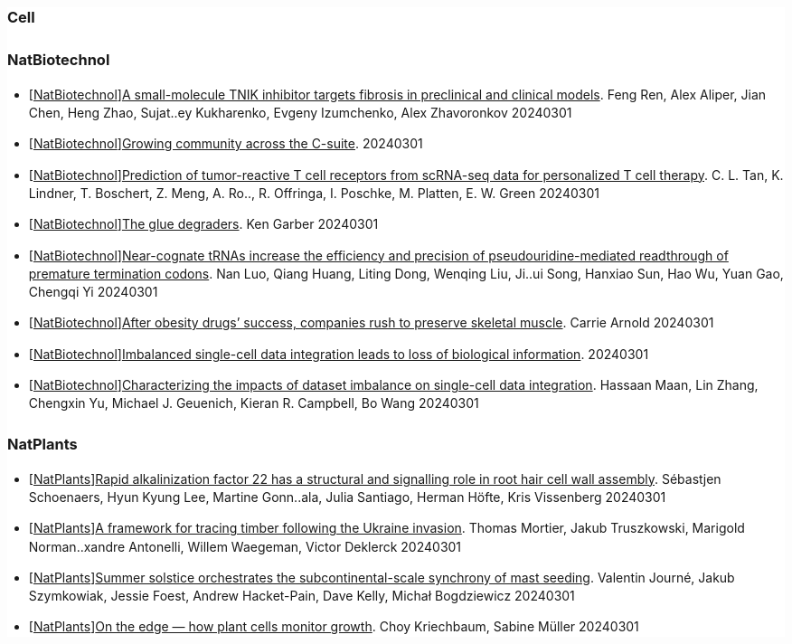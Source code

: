 
### Cell


### NatBiotechnol

  - \[[NatBiotechnol](http://feeds.nature.com/nbt/rss/current)\][A small-molecule TNIK inhibitor targets fibrosis in preclinical and clinical models](https://www.nature.com/articles/s41587-024-02143-0). Feng Ren, Alex Aliper, Jian Chen, Heng Zhao, Sujat..ey Kukharenko, Evgeny Izumchenko, Alex Zhavoronkov 	20240301

  - \[[NatBiotechnol](http://feeds.nature.com/nbt/rss/current)\][Growing community across the C-suite](https://www.nature.com/articles/s41587-024-02192-5).  	20240301

  - \[[NatBiotechnol](http://feeds.nature.com/nbt/rss/current)\][Prediction of tumor-reactive T cell receptors from scRNA-seq data for personalized T cell therapy](https://www.nature.com/articles/s41587-024-02161-y). C. L. Tan, K. Lindner, T. Boschert, Z. Meng, A. Ro.., R. Offringa, I. Poschke, M. Platten, E. W. Green 	20240301

  - \[[NatBiotechnol](http://feeds.nature.com/nbt/rss/current)\][The glue degraders](https://www.nature.com/articles/s41587-024-02164-9). Ken Garber 	20240301

  - \[[NatBiotechnol](http://feeds.nature.com/nbt/rss/current)\][Near-cognate tRNAs increase the efficiency and precision of pseudouridine-mediated readthrough of premature termination codons](https://www.nature.com/articles/s41587-024-02165-8). Nan Luo, Qiang Huang, Liting Dong, Wenqing Liu, Ji..ui Song, Hanxiao Sun, Hao Wu, Yuan Gao, Chengqi Yi 	20240301

  - \[[NatBiotechnol](http://feeds.nature.com/nbt/rss/current)\][After obesity drugs’ success, companies rush to preserve skeletal muscle](https://www.nature.com/articles/s41587-024-02176-5). Carrie Arnold 	20240301

  - \[[NatBiotechnol](http://feeds.nature.com/nbt/rss/current)\][Imbalanced single-cell data integration leads to loss of biological information](https://www.nature.com/articles/s41587-023-02114-x).  	20240301

  - \[[NatBiotechnol](http://feeds.nature.com/nbt/rss/current)\][Characterizing the impacts of dataset imbalance on single-cell data integration](https://www.nature.com/articles/s41587-023-02097-9). Hassaan Maan, Lin Zhang, Chengxin Yu, Michael J. Geuenich, Kieran R. Campbell, Bo Wang 	20240301


### NatPlants

  - \[[NatPlants](http://feeds.nature.com/nplants/rss/current)\][Rapid alkalinization factor 22 has a structural and signalling role in root hair cell wall assembly](https://www.nature.com/articles/s41477-024-01637-8). Sébastjen Schoenaers, Hyun Kyung Lee, Martine Gonn..ala, Julia Santiago, Herman Höfte, Kris Vissenberg 	20240301

  - \[[NatPlants](http://feeds.nature.com/nplants/rss/current)\][A framework for tracing timber following the Ukraine invasion](https://www.nature.com/articles/s41477-024-01648-5). Thomas Mortier, Jakub Truszkowski, Marigold Norman..xandre Antonelli, Willem Waegeman, Victor Deklerck 	20240301

  - \[[NatPlants](http://feeds.nature.com/nplants/rss/current)\][Summer solstice orchestrates the subcontinental-scale synchrony of mast seeding](https://www.nature.com/articles/s41477-024-01651-w). Valentin Journé, Jakub Szymkowiak, Jessie Foest, Andrew Hacket-Pain, Dave Kelly, Michał Bogdziewicz 	20240301

  - \[[NatPlants](http://feeds.nature.com/nplants/rss/current)\][On the edge — how plant cells monitor growth](https://www.nature.com/articles/s41477-024-01632-z). Choy Kriechbaum, Sabine Müller 	20240301
